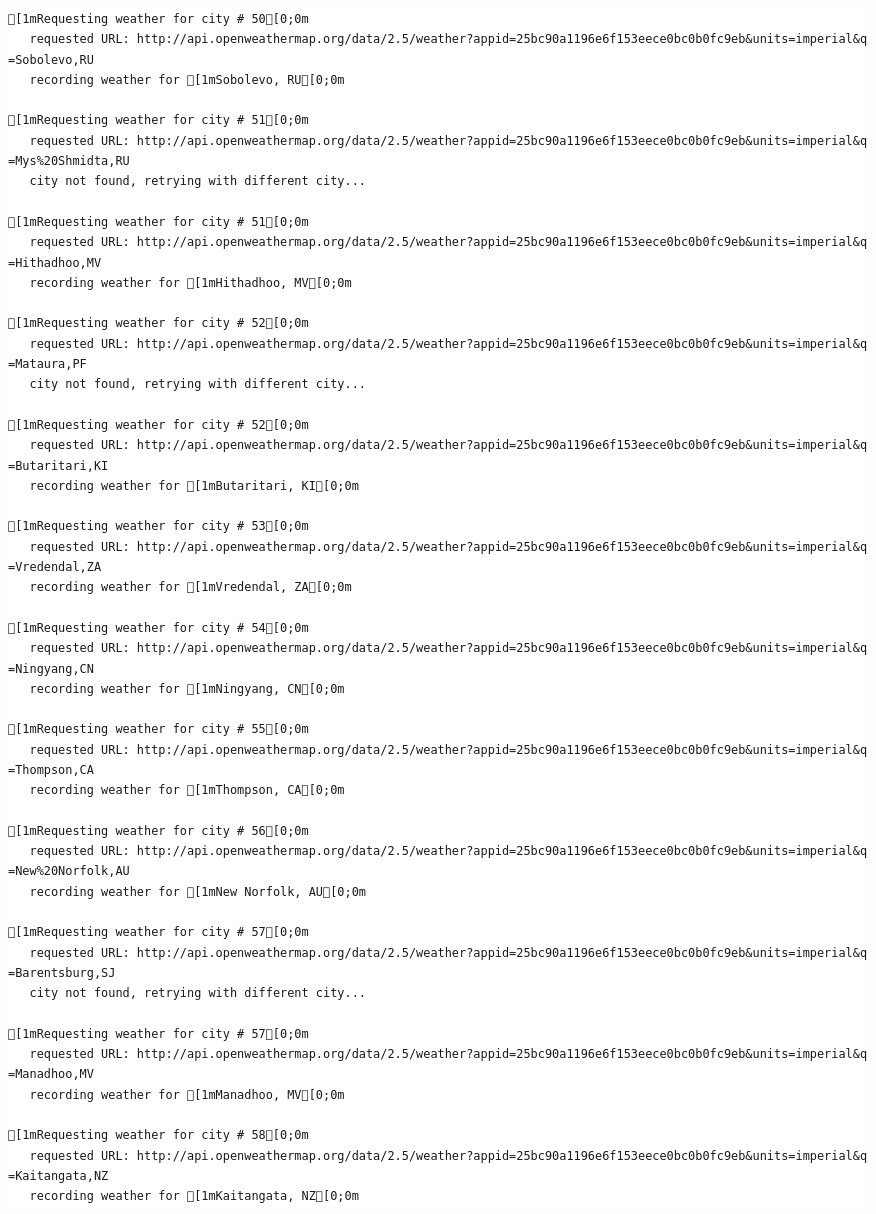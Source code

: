     [1mRequesting weather for city # 50[0;0m
       requested URL: http://api.openweathermap.org/data/2.5/weather?appid=25bc90a1196e6f153eece0bc0b0fc9eb&units=imperial&q=Sobolevo,RU
       recording weather for [1mSobolevo, RU[0;0m
    
    [1mRequesting weather for city # 51[0;0m
       requested URL: http://api.openweathermap.org/data/2.5/weather?appid=25bc90a1196e6f153eece0bc0b0fc9eb&units=imperial&q=Mys%20Shmidta,RU
       city not found, retrying with different city... 
    
    [1mRequesting weather for city # 51[0;0m
       requested URL: http://api.openweathermap.org/data/2.5/weather?appid=25bc90a1196e6f153eece0bc0b0fc9eb&units=imperial&q=Hithadhoo,MV
       recording weather for [1mHithadhoo, MV[0;0m
    
    [1mRequesting weather for city # 52[0;0m
       requested URL: http://api.openweathermap.org/data/2.5/weather?appid=25bc90a1196e6f153eece0bc0b0fc9eb&units=imperial&q=Mataura,PF
       city not found, retrying with different city... 
    
    [1mRequesting weather for city # 52[0;0m
       requested URL: http://api.openweathermap.org/data/2.5/weather?appid=25bc90a1196e6f153eece0bc0b0fc9eb&units=imperial&q=Butaritari,KI
       recording weather for [1mButaritari, KI[0;0m
    
    [1mRequesting weather for city # 53[0;0m
       requested URL: http://api.openweathermap.org/data/2.5/weather?appid=25bc90a1196e6f153eece0bc0b0fc9eb&units=imperial&q=Vredendal,ZA
       recording weather for [1mVredendal, ZA[0;0m
    
    [1mRequesting weather for city # 54[0;0m
       requested URL: http://api.openweathermap.org/data/2.5/weather?appid=25bc90a1196e6f153eece0bc0b0fc9eb&units=imperial&q=Ningyang,CN
       recording weather for [1mNingyang, CN[0;0m
    
    [1mRequesting weather for city # 55[0;0m
       requested URL: http://api.openweathermap.org/data/2.5/weather?appid=25bc90a1196e6f153eece0bc0b0fc9eb&units=imperial&q=Thompson,CA
       recording weather for [1mThompson, CA[0;0m
    
    [1mRequesting weather for city # 56[0;0m
       requested URL: http://api.openweathermap.org/data/2.5/weather?appid=25bc90a1196e6f153eece0bc0b0fc9eb&units=imperial&q=New%20Norfolk,AU
       recording weather for [1mNew Norfolk, AU[0;0m
    
    [1mRequesting weather for city # 57[0;0m
       requested URL: http://api.openweathermap.org/data/2.5/weather?appid=25bc90a1196e6f153eece0bc0b0fc9eb&units=imperial&q=Barentsburg,SJ
       city not found, retrying with different city... 
    
    [1mRequesting weather for city # 57[0;0m
       requested URL: http://api.openweathermap.org/data/2.5/weather?appid=25bc90a1196e6f153eece0bc0b0fc9eb&units=imperial&q=Manadhoo,MV
       recording weather for [1mManadhoo, MV[0;0m
    
    [1mRequesting weather for city # 58[0;0m
       requested URL: http://api.openweathermap.org/data/2.5/weather?appid=25bc90a1196e6f153eece0bc0b0fc9eb&units=imperial&q=Kaitangata,NZ
       recording weather for [1mKaitangata, NZ[0;0m
    